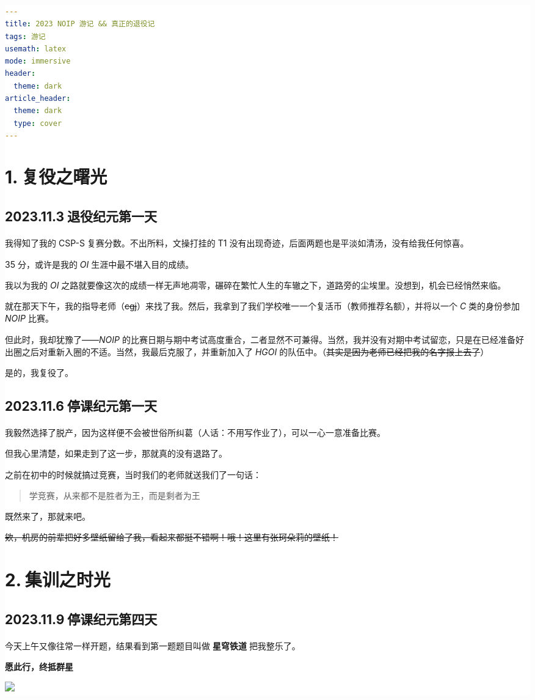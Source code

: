```yaml
---
title: 2023 NOIP 游记 && 真正的退役记
tags: 游记
usemath: latex
mode: immersive
header:
  theme: dark
article_header:
  theme: dark
  type: cover
---
```

# 1. 复役之曙光

## 2023.11.3 退役纪元第一天

我得知了我的 CSP-S 复赛分数。不出所料，文操打挂的 T1 没有出现奇迹，后面两题也是平淡如清汤，没有给我任何惊喜。

$35$ 分，或许是我的 $OI$ 生涯中最不堪入目的成绩。

我以为我的 $OI$ 之路就要像这次的成绩一样无声地凋零，碾碎在繁忙人生的车辙之下，道路旁的尘埃里。没想到，机会已经悄然来临。

就在那天下午，我的指导老师（~~cgj~~）来找了我。然后，我拿到了我们学校唯一一个复活币（教师推荐名额），并将以一个 $C$ 类的身份参加 $NOIP$ 比赛。

但此时，我却犹豫了——$NOIP$ 的比赛日期与期中考试高度重合，二者显然不可兼得。当然，我并没有对期中考试留恋，只是在已经准备好出圈之后对重新入圈的不适。当然，我最后克服了，并重新加入了 $HGOI$ 的队伍中。（~~其实是因为老师已经把我的名字报上去了~~）

是的，我复役了。

## 2023.11.6 停课纪元第一天
我毅然选择了脱产，因为这样便不会被世俗所纠葛（人话：不用写作业了），可以一心一意准备比赛。

但我心里清楚，如果走到了这一步，那就真的没有退路了。

之前在初中的时候就搞过竞赛，当时我们的老师就送我们了一句话：

> 学竞赛，从来都不是胜者为王，而是剩者为王

既然来了，那就来吧。

~~欸，机房的前辈把好多壁纸留给了我，看起来都挺不错啊！哦！这里有张珂朵莉的壁纸！~~

# 2. 集训之时光

## 2023.11.9 停课纪元第四天

今天上午又像往常一样开题，结果看到第一题题目叫做 **星穹铁道** 把我整乐了。

**愿此行，终抵群星**

![](https://cdn.luogu.com.cn/upload/image_hosting/5129jof0.png)
